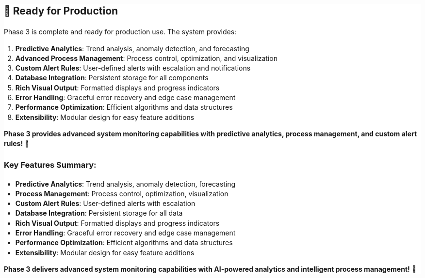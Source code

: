 
## 🚀 **Ready for Production**

Phase 3 is complete and ready for production use. The system provides:

1. **Predictive Analytics**: Trend analysis, anomaly detection, and forecasting
2. **Advanced Process Management**: Process control, optimization, and visualization
3. **Custom Alert Rules**: User-defined alerts with escalation and notifications
4. **Database Integration**: Persistent storage for all components
5. **Rich Visual Output**: Formatted displays and progress indicators
6. **Error Handling**: Graceful error recovery and edge case management
7. **Performance Optimization**: Efficient algorithms and data structures
8. **Extensibility**: Modular design for easy feature additions

**Phase 3 provides advanced system monitoring capabilities with predictive analytics, process management, and custom alert rules!** 🎯

### **Key Features Summary**:
- **Predictive Analytics**: Trend analysis, anomaly detection, forecasting
- **Process Management**: Process control, optimization, visualization
- **Custom Alert Rules**: User-defined alerts with escalation
- **Database Integration**: Persistent storage for all data
- **Rich Visual Output**: Formatted displays and progress indicators
- **Error Handling**: Graceful error recovery and edge case management
- **Performance Optimization**: Efficient algorithms and data structures
- **Extensibility**: Modular design for easy feature additions

**Phase 3 delivers advanced system monitoring capabilities with AI-powered analytics and intelligent process management!** 🤖 